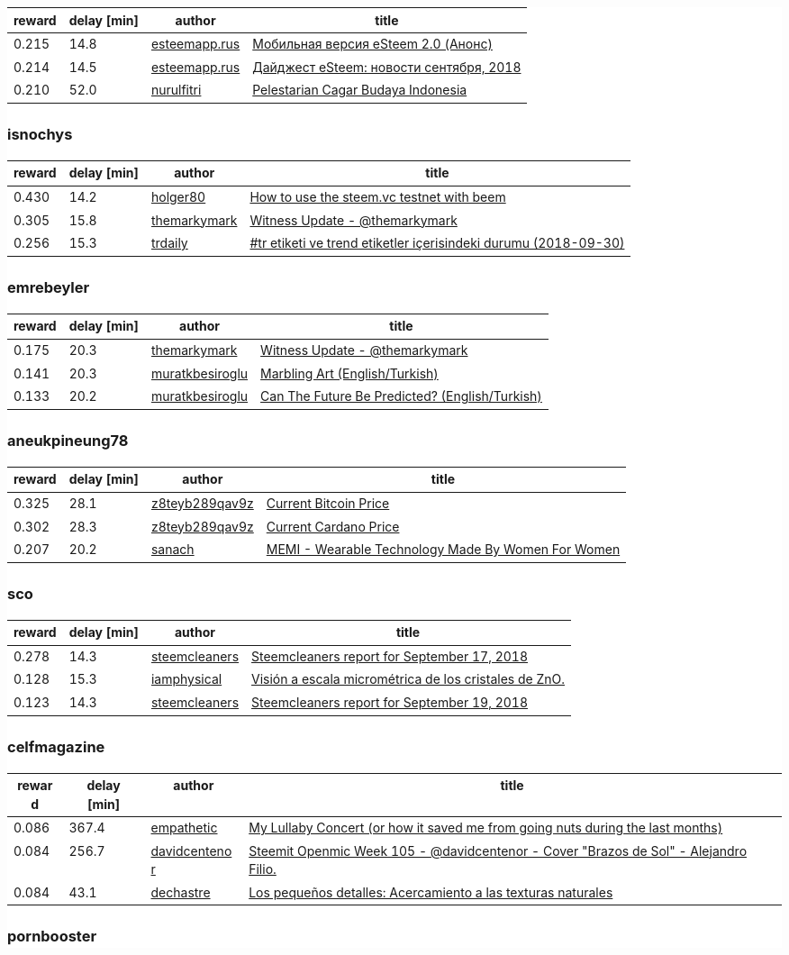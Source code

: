 | reward | delay [min] | author | title |
| --- | --- | --- | --- |
| 0.215 | 14.8 | [esteemapp.rus](https://steemit.com/@esteemapp.rus) | [Мобильная версия eSteem 2.0 (Анонс)](https://steemit.com/@esteemapp.rus/mobilnaya-versiya-esteem-2-0-anons-de9e1a8277ce1est) | 
| 0.214 | 14.5 | [esteemapp.rus](https://steemit.com/@esteemapp.rus) | [Дайджест eSteem: новости сентября, 2018](https://steemit.com/@esteemapp.rus/daidzhest-esteem-novosti-sentyabrya-2018-4008bed95739fest)  | 
| 0.210 | 52.0 | [nurulfitri](https://steemit.com/@nurulfitri) | [Pelestarian Cagar Budaya Indonesia](https://steemit.com/@nurulfitri/pelestarian-cagar-budaya-indonesia-654887d618afe)  | 
### isnochys

| reward | delay [min] | author | title |
| --- | --- | --- | --- |
| 0.430 | 14.2 | [holger80](https://steemit.com/@holger80) | [How to use the steem.vc testnet with beem](https://steemit.com/@holger80/how-to-use-the-steem-vc-testnet-with-beem) | 
| 0.305 | 15.8 | [themarkymark](https://steemit.com/@themarkymark) | [Witness Update - @themarkymark](https://steemit.com/@themarkymark/43ash9-witness-update-themarkymark)  | 
| 0.256 | 15.3 | [trdaily](https://steemit.com/@trdaily) | [#tr etiketi ve trend etiketler içerisindeki durumu (2018-09-30)](https://steemit.com/@trdaily/tr-tag-performance-2018-09-30)  | 
### emrebeyler

| reward | delay [min] | author | title |
| --- | --- | --- | --- |
| 0.175 | 20.3 | [themarkymark](https://steemit.com/@themarkymark) | [Witness Update - @themarkymark](https://steemit.com/@themarkymark/43ash9-witness-update-themarkymark) | 
| 0.141 | 20.3 | [muratkbesiroglu](https://steemit.com/@muratkbesiroglu) | [Marbling Art (English/Turkish)](https://steemit.com/@muratkbesiroglu/marbling-art-english-turkish)  | 
| 0.133 | 20.2 | [muratkbesiroglu](https://steemit.com/@muratkbesiroglu) | [Can The Future Be Predicted? (English/Turkish)](https://steemit.com/@muratkbesiroglu/can-the-future-be-predicted-english-turkish)  | 
### aneukpineung78

| reward | delay [min] | author | title |
| --- | --- | --- | --- |
| 0.325 | 28.1 | [z8teyb289qav9z](https://steemit.com/@z8teyb289qav9z) | [Current Bitcoin Price](https://steemit.com/@z8teyb289qav9z/2r3ova-current-bitcoin-price) | 
| 0.302 | 28.3 | [z8teyb289qav9z](https://steemit.com/@z8teyb289qav9z) | [Current Cardano Price](https://steemit.com/@z8teyb289qav9z/7fivqz-current-cardano-price)  | 
| 0.207 | 20.2 | [sanach](https://steemit.com/@sanach) | [MEMI - Wearable Technology Made By Women For Women](https://steemit.com/@sanach/memi-wearable-technology-made-by-women-for-women)  | 
### sco

| reward | delay [min] | author | title |
| --- | --- | --- | --- |
| 0.278 | 14.3 | [steemcleaners](https://steemit.com/@steemcleaners) | [Steemcleaners report for September 17, 2018](https://steemit.com/@steemcleaners/steemcleanersreportforseptember17-2018) | 
| 0.128 | 15.3 | [iamphysical](https://steemit.com/@iamphysical) | [Visión a escala micrométrica de los cristales de ZnO.](https://steemit.com/@iamphysical/vision-a-escala-micrometrica-de-los-cristales-de-zno)  | 
| 0.123 | 14.3 | [steemcleaners](https://steemit.com/@steemcleaners) | [Steemcleaners report for September 19, 2018](https://steemit.com/@steemcleaners/steemcleanersreportforseptember19-2018)  | 
### celfmagazine

| reward | delay [min] | author | title |
| --- | --- | --- | --- |
| 0.086 | 367.4 | [empathetic](https://steemit.com/@empathetic) | [My Lullaby Concert (or how it saved me from going nuts during the last months)](https://steemit.com/@empathetic/my-lullaby-concert-or-how-it-saved-me-from-going-nuts-during-the-last-months) | 
| 0.084 | 256.7 | [davidcentenor](https://steemit.com/@davidcentenor) | [Steemit Openmic Week 105 - @davidcentenor - Cover "Brazos de Sol" - Alejandro Filio.](https://steemit.com/@davidcentenor/rdudp92m)  | 
| 0.084 | 43.1 | [dechastre](https://steemit.com/@dechastre) | [Los pequeños detalles: Acercamiento a las texturas naturales](https://steemit.com/@dechastre/los-pequenos-detalles-acercamiento-a-las-texturas-naturales)  | 
### pornbooster
